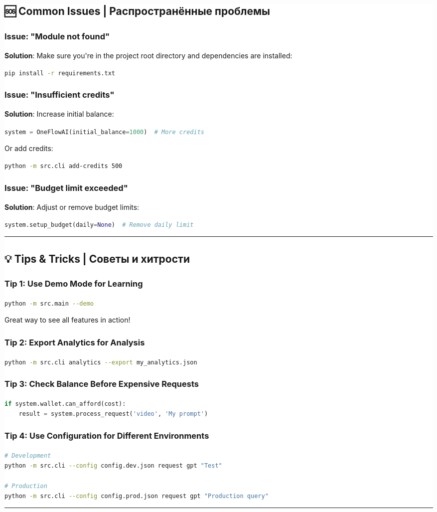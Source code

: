 
## 🆘 Common Issues | Распространённые проблемы

### Issue: "Module not found"
**Solution**: Make sure you're in the project root directory and dependencies are installed:
```bash
pip install -r requirements.txt
```

### Issue: "Insufficient credits"
**Solution**: Increase initial balance:
```python
system = OneFlowAI(initial_balance=1000)  # More credits
```

Or add credits:
```bash
python -m src.cli add-credits 500
```

### Issue: "Budget limit exceeded"
**Solution**: Adjust or remove budget limits:
```python
system.setup_budget(daily=None)  # Remove daily limit
```

---

## 💡 Tips & Tricks | Советы и хитрости

### Tip 1: Use Demo Mode for Learning
```bash
python -m src.main --demo
```
Great way to see all features in action!

### Tip 2: Export Analytics for Analysis
```bash
python -m src.cli analytics --export my_analytics.json
```

### Tip 3: Check Balance Before Expensive Requests
```python
if system.wallet.can_afford(cost):
    result = system.process_request('video', 'My prompt')
```

### Tip 4: Use Configuration for Different Environments
```bash
# Development
python -m src.cli --config config.dev.json request gpt "Test"

# Production
python -m src.cli --config config.prod.json request gpt "Production query"
```

---